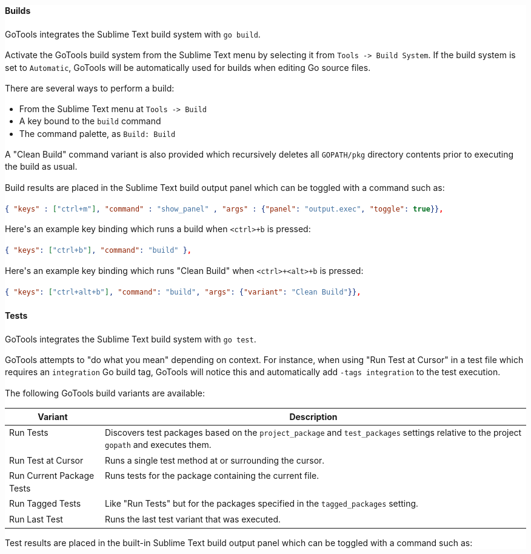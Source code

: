 #### Builds

GoTools integrates the Sublime Text build system with `go build`.

Activate the GoTools build system from the Sublime Text menu by selecting it from `Tools -> Build System`. If the build system is set to `Automatic`, GoTools will be automatically used for builds when editing Go source files.

There are several ways to perform a build:

  * From the Sublime Text menu at `Tools -> Build`
  * A key bound to the `build` command
  * The command palette, as `Build: Build`

A "Clean Build" command variant is also provided which recursively deletes all `GOPATH/pkg` directory contents prior to executing the build as usual.

Build results are placed in the Sublime Text build output panel which can be toggled with a command such as:

```json
{ "keys" : ["ctrl+m"], "command" : "show_panel" , "args" : {"panel": "output.exec", "toggle": true}},
```

Here's an example key binding which runs a build when `<ctrl>+b` is pressed:

```json
{ "keys": ["ctrl+b"], "command": "build" },
```

Here's an example key binding which runs "Clean Build" when `<ctrl>+<alt>+b` is pressed:

```json
{ "keys": ["ctrl+alt+b"], "command": "build", "args": {"variant": "Clean Build"}},
```

#### Tests

GoTools integrates the Sublime Text build system with `go test`.

GoTools attempts to "do what you mean" depending on context. For instance, when using "Run Test at Cursor" in a test file which requires an `integration` Go build tag, GoTools will notice this and automatically add `-tags integration` to the test execution.

The following GoTools build variants are available:

Variant                   | Description
--------------------------|-------------
Run Tests                 | Discovers test packages based on the `project_package` and `test_packages` settings relative to the project `gopath` and executes them.
Run Test at Cursor        | Runs a single test method at or surrounding the cursor.
Run Current Package Tests | Runs tests for the package containing the current file.
Run Tagged Tests          | Like "Run Tests" but for the packages specified in the `tagged_packages` setting.
Run Last Test             | Runs the last test variant that was executed.

Test results are placed in the built-in Sublime Text build output panel which can be toggled with a command such as:
